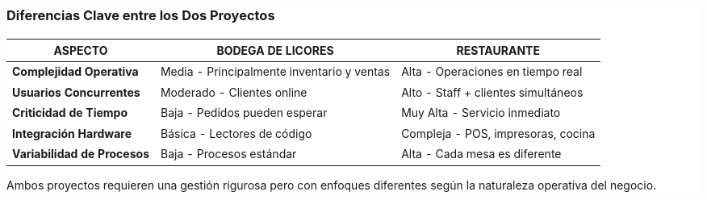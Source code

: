 ### Diferencias Clave entre los Dos Proyectos

| ASPECTO | BODEGA DE LICORES | RESTAURANTE |
|---------|-------------------|-------------|
| **Complejidad Operativa** | Media - Principalmente inventario y ventas | Alta - Operaciones en tiempo real |
| **Usuarios Concurrentes** | Moderado - Clientes online | Alto - Staff + clientes simultáneos |
| **Criticidad de Tiempo** | Baja - Pedidos pueden esperar | Muy Alta - Servicio inmediato |
| **Integración Hardware** | Básica - Lectores de código | Compleja - POS, impresoras, cocina |
| **Variabilidad de Procesos** | Baja - Procesos estándar | Alta - Cada mesa es diferente |

Ambos proyectos requieren una gestión rigurosa pero con enfoques diferentes según la naturaleza operativa del negocio.
